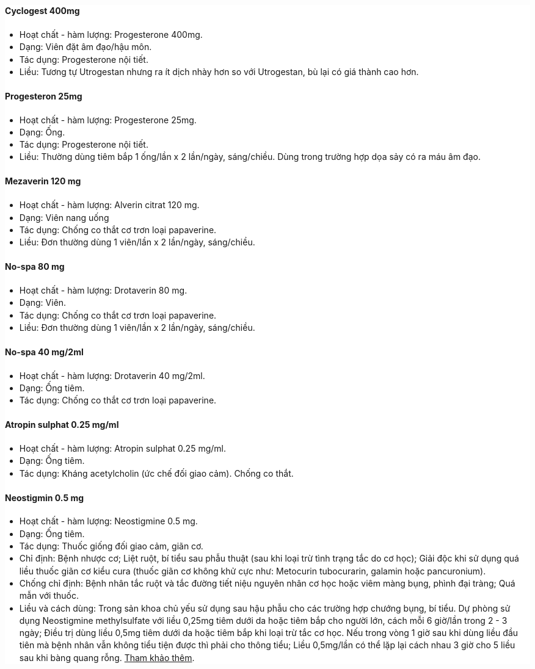 #### Cyclogest 400mg

- Hoạt chất - hàm lượng: Progesterone 400mg.
- Dạng: Viên đặt âm đạo/hậu môn.
- Tác dụng: Progesterone nội tiết.
- Liều: Tương tự Utrogestan nhưng ra ít dịch nhày hơn so với Utrogestan, bù lại có giá thành cao hơn.

#### Progesteron 25mg

- Hoạt chất - hàm lượng: Progesterone 25mg.
- Dạng: Ống.
- Tác dụng: Progesterone nội tiết.
- Liều: Thường dùng tiêm bắp 1 ống/lần x 2 lần/ngày, sáng/chiều. Dùng trong trường hợp dọa sảy có ra máu âm đạo.

#### Mezaverin 120 mg

- Hoạt chất - hàm lượng: Alverin citrat 120 mg.
- Dạng: Viên nang uống
- Tác dụng: Chống co thắt cơ trơn loại papaverine.
- Liều: Đơn thường dùng 1 viên/lần x 2 lần/ngày, sáng/chiều.

#### No-spa 80 mg

- Hoạt chất - hàm lượng: Drotaverin 80 mg.
- Dạng: Viên.
- Tác dụng: Chống co thắt cơ trơn loại papaverine.
- Liều: Đơn thường dùng 1 viên/lần x 2 lần/ngày, sáng/chiều.

#### No-spa 40 mg/2ml

- Hoạt chất - hàm lượng: Drotaverin 40 mg/2ml.
- Dạng: Ống tiêm.
- Tác dụng: Chống co thắt cơ trơn loại papaverine.

#### Atropin sulphat 0.25 mg/ml

- Hoạt chất - hàm lượng: Atropin sulphat 0.25 mg/ml.
- Dạng: Ống tiêm.
- Tác dụng: Kháng acetylcholin (ức chế đối giao cảm). Chống co thắt.

#### Neostigmin 0.5 mg

- Hoạt chất - hàm lượng: Neostigmine 0.5 mg.
- Dạng: Ống tiêm.
- Tác dụng: Thuốc giống đối giao cảm, giãn cơ.
- Chỉ định: Bệnh nhược cơ; Liệt ruột, bí tiểu sau phẫu thuật (sau khi loại trừ tình trạng tắc do cơ học); Giải độc khi sử dụng quá liều thuốc giãn cơ kiểu cura (thuốc giãn cơ không khử cực như: Metocurin tubocurarin, galamin hoặc pancuronium).
- Chống chỉ định: Bệnh nhân tắc ruột và tắc đường tiết niệu nguyên nhân cơ học hoặc viêm màng bụng, phình đại tràng; Quá mẫn với thuốc.
- Liều và cách dùng: Trong sản khoa chủ yếu sử dụng sau hậu phẫu cho các trường hợp chướng bụng, bí tiểu. Dự phòng sử dụng Neostigmine methylsulfate với liều 0,25mg tiêm dưới da hoặc tiêm bắp cho người lớn, cách mỗi 6 giờ/lần trong 2 - 3 ngày; Điều trị dùng liều 0,5mg tiêm dưới da hoặc tiêm bắp khi loại trừ tắc cơ học. Nếu trong vòng 1 giờ sau khi dùng liều đầu tiên mà bệnh nhân vẫn không tiểu tiện được thì phải cho thông tiểu; Liều 0,5mg/lần có thể lặp lại cách nhau 3 giờ cho 5 liều sau khi bàng quang rỗng. [Tham khảo thêm](https://www.vinmec.com/vi/thong-tin-duoc/su-dung-thuoc-toan/thuoc-neostigmine-la-thuoc-gi/).

